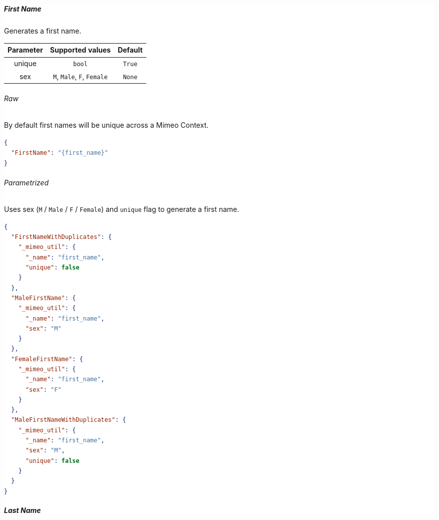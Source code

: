 ##### First Name

Generates a first name.

| Parameter |      Supported values      | Default  |
|:---------:|:--------------------------:|:--------:|
|  unique   |           `bool`           |  `True`  |
|    sex    | `M`, `Male`, `F`, `Female` |  `None`  |

###### Raw

By default first names will be unique across a Mimeo Context.

```json
{
  "FirstName": "{first_name}"
}
```

###### Parametrized

Uses sex (`M` / `Male` / `F` / `Female`) and `unique` flag to generate a first name.

```json
{
  "FirstNameWithDuplicates": {
    "_mimeo_util": {
      "_name": "first_name",
      "unique": false
    }
  },
  "MaleFirstName": {
    "_mimeo_util": {
      "_name": "first_name",
      "sex": "M"
    }
  },
  "FemaleFirstName": {
    "_mimeo_util": {
      "_name": "first_name",
      "sex": "F"
    }
  },
  "MaleFirstNameWithDuplicates": {
    "_mimeo_util": {
      "_name": "first_name",
      "sex": "M",
      "unique": false
    }
  }
}
```

##### Last Name
